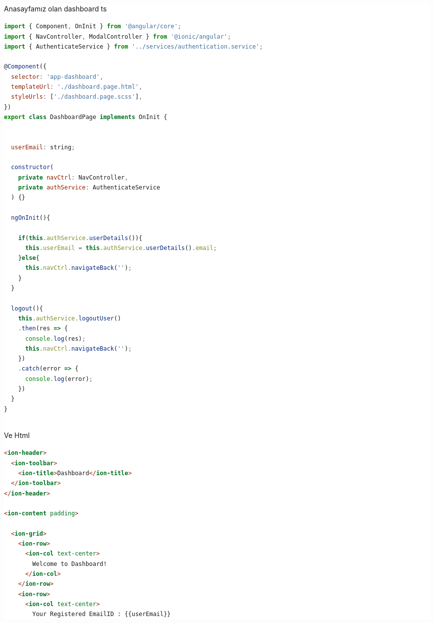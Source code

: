 
Anasayfamız olan dashboard ts

```javascript
import { Component, OnInit } from '@angular/core';
import { NavController, ModalController } from '@ionic/angular';
import { AuthenticateService } from '../services/authentication.service';
 
@Component({
  selector: 'app-dashboard',
  templateUrl: './dashboard.page.html',
  styleUrls: ['./dashboard.page.scss'],
})
export class DashboardPage implements OnInit {
 
 
  userEmail: string;
 
  constructor(
    private navCtrl: NavController,
    private authService: AuthenticateService
  ) {}
 
  ngOnInit(){
    
    if(this.authService.userDetails()){
      this.userEmail = this.authService.userDetails().email;
    }else{
      this.navCtrl.navigateBack('');
    }
  }
 
  logout(){
    this.authService.logoutUser()
    .then(res => {
      console.log(res);
      this.navCtrl.navigateBack('');
    })
    .catch(error => {
      console.log(error);
    })
  }
}
 
```
Ve Html

```html
<ion-header>
  <ion-toolbar>
    <ion-title>Dashboard</ion-title>
  </ion-toolbar>
</ion-header>
 
<ion-content padding>
 
  <ion-grid>
    <ion-row>
      <ion-col text-center>
        Welcome to Dashboard!
      </ion-col>
    </ion-row>
    <ion-row>
      <ion-col text-center>
        Your Registered EmailID : {{userEmail}}
```